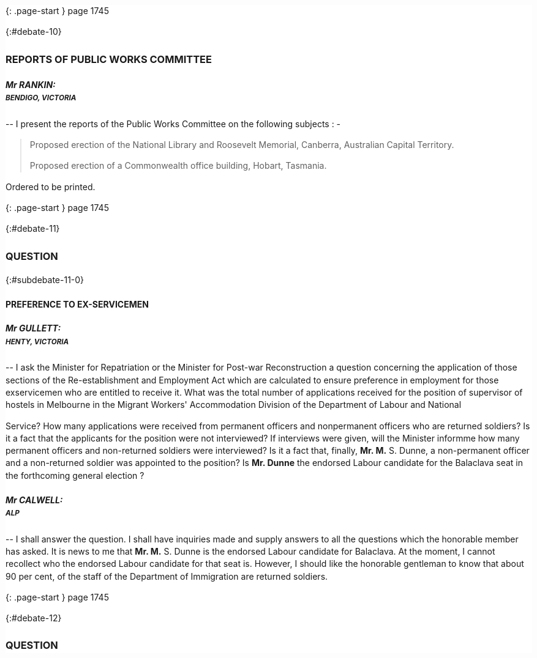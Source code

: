 {: .page-start }
page 1745

{:#debate-10}
### REPORTS OF PUBLIC WORKS COMMITTEE

##### Mr RANKIN:<br><small class="text-muted">BENDIGO, VICTORIA</small>

-- I present the reports of the Public Works Committee on the following subjects :  - 

  >Proposed erection of the National Library and Roosevelt Memorial, Canberra, Australian Capital Territory. 
  >
  >Proposed erection of a Commonwealth office building, Hobart, Tasmania. 

Ordered to be printed. 

{: .page-start }
page 1745

{:#debate-11}
### QUESTION

{:#subdebate-11-0}
#### PREFERENCE TO EX-SERVICEMEN

##### Mr GULLETT:<br><small class="text-muted">HENTY, VICTORIA</small>

-- I ask the Minister for Repatriation or the Minister for Post-war Reconstruction a question concerning the application of those sections of the Re-establishment and Employment Act which are calculated to ensure preference in employment for those exservicemen who are entitled to receive it. What was the total number of applications received for the position of supervisor of hostels in Melbourne in the Migrant Workers' Accommodation Division of the Department of Labour and National 

Service? How many applications were received from permanent officers and nonpermanent officers who are returned soldiers? Is it a fact that the applicants for the position were not interviewed? If interviews were given, will the Minister informme how many permanent officers and non-returned soldiers were interviewed? Is it a fact that, finally,  **Mr. M.**  S. Dunne, a non-permanent officer and a non-returned soldier was appointed to the position? Is  **Mr. Dunne**  the endorsed Labour candidate for the Balaclava seat in the forthcoming general election ? 

##### Mr CALWELL:<br><small class="text-muted">ALP</small>

-- I shall answer the question. I shall have inquiries made and supply answers to all the questions which the honorable member has asked. It is news to me that  **Mr. M.**  S. Dunne is the endorsed Labour candidate for Balaclava. At the moment, I cannot recollect who the endorsed Labour candidate for that seat is. However, I should like the honorable gentleman to know that about 90 per cent, of the staff of the Department of Immigration are returned soldiers. 

{: .page-start }
page 1745

{:#debate-12}
### QUESTION
